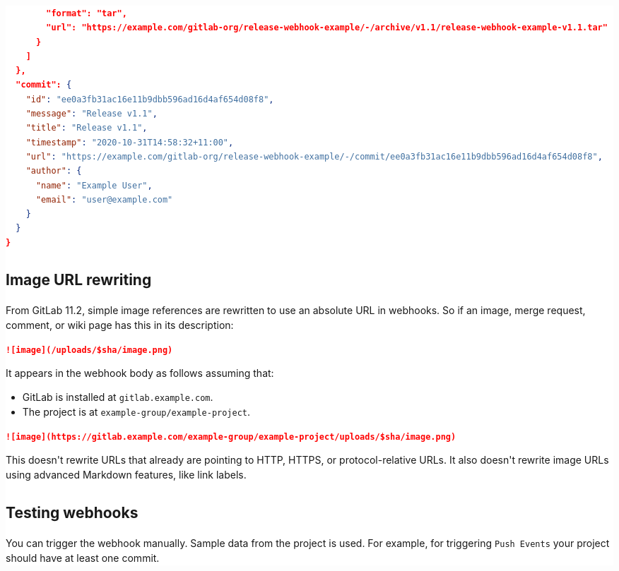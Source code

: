 ```json
        "format": "tar",
        "url": "https://example.com/gitlab-org/release-webhook-example/-/archive/v1.1/release-webhook-example-v1.1.tar"
      }
    ]
  },
  "commit": {
    "id": "ee0a3fb31ac16e11b9dbb596ad16d4af654d08f8",
    "message": "Release v1.1",
    "title": "Release v1.1",
    "timestamp": "2020-10-31T14:58:32+11:00",
    "url": "https://example.com/gitlab-org/release-webhook-example/-/commit/ee0a3fb31ac16e11b9dbb596ad16d4af654d08f8",
    "author": {
      "name": "Example User",
      "email": "user@example.com"
    }
  }
}
```

## Image URL rewriting

From GitLab 11.2, simple image references are rewritten to use an absolute URL
in webhooks. So if an image, merge request, comment, or wiki page has this in
its description:

```markdown
![image](/uploads/$sha/image.png)
```

It appears in the webhook body as follows assuming that:

- GitLab is installed at `gitlab.example.com`.
- The project is at `example-group/example-project`.

```markdown
![image](https://gitlab.example.com/example-group/example-project/uploads/$sha/image.png)
```

This doesn't rewrite URLs that already are pointing to HTTP, HTTPS, or
protocol-relative URLs. It also doesn't rewrite image URLs using advanced
Markdown features, like link labels.

## Testing webhooks

You can trigger the webhook manually. Sample data from the project is used.
For example, for triggering `Push Events` your project should have at least one commit.
